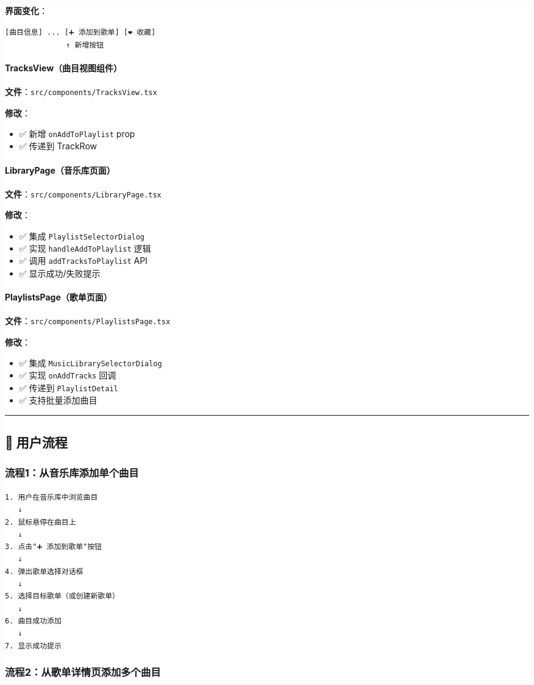 **界面变化**：
```
[曲目信息] ... [➕ 添加到歌单] [❤️ 收藏]
              ↑ 新增按钮
```

#### TracksView（曲目视图组件）
**文件**：`src/components/TracksView.tsx`

**修改**：
- ✅ 新增 `onAddToPlaylist` prop
- ✅ 传递到 TrackRow

#### LibraryPage（音乐库页面）
**文件**：`src/components/LibraryPage.tsx`

**修改**：
- ✅ 集成 `PlaylistSelectorDialog`
- ✅ 实现 `handleAddToPlaylist` 逻辑
- ✅ 调用 `addTracksToPlaylist` API
- ✅ 显示成功/失败提示

#### PlaylistsPage（歌单页面）
**文件**：`src/components/PlaylistsPage.tsx`

**修改**：
- ✅ 集成 `MusicLibrarySelectorDialog`
- ✅ 实现 `onAddTracks` 回调
- ✅ 传递到 `PlaylistDetail`
- ✅ 支持批量添加曲目

---

## 🔄 用户流程

### 流程1：从音乐库添加单个曲目

```
1. 用户在音乐库中浏览曲目
   ↓
2. 鼠标悬停在曲目上
   ↓
3. 点击"➕ 添加到歌单"按钮
   ↓
4. 弹出歌单选择对话框
   ↓
5. 选择目标歌单（或创建新歌单）
   ↓
6. 曲目成功添加
   ↓
7. 显示成功提示
```

### 流程2：从歌单详情页添加多个曲目

